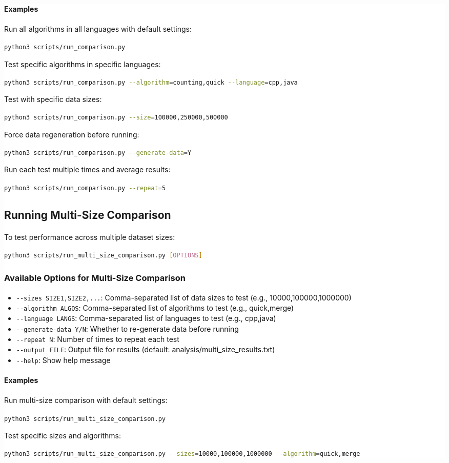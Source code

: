 #### Examples

Run all algorithms in all languages with default settings:
```bash
python3 scripts/run_comparison.py
```

Test specific algorithms in specific languages:
```bash
python3 scripts/run_comparison.py --algorithm=counting,quick --language=cpp,java
```

Test with specific data sizes:
```bash
python3 scripts/run_comparison.py --size=100000,250000,500000
```

Force data regeneration before running:
```bash
python3 scripts/run_comparison.py --generate-data=Y
```

Run each test multiple times and average results:
```bash
python3 scripts/run_comparison.py --repeat=5
```

## Running Multi-Size Comparison

To test performance across multiple dataset sizes:

```bash
python3 scripts/run_multi_size_comparison.py [OPTIONS]
```

### Available Options for Multi-Size Comparison

- `--sizes SIZE1,SIZE2,...`: Comma-separated list of data sizes to test (e.g., 10000,100000,1000000)
- `--algorithm ALGOS`: Comma-separated list of algorithms to test (e.g., quick,merge)
- `--language LANGS`: Comma-separated list of languages to test (e.g., cpp,java)
- `--generate-data Y/N`: Whether to re-generate data before running
- `--repeat N`: Number of times to repeat each test
- `--output FILE`: Output file for results (default: analysis/multi_size_results.txt)
- `--help`: Show help message

#### Examples

Run multi-size comparison with default settings:
```bash
python3 scripts/run_multi_size_comparison.py
```

Test specific sizes and algorithms:
```bash
python3 scripts/run_multi_size_comparison.py --sizes=10000,100000,1000000 --algorithm=quick,merge
```
